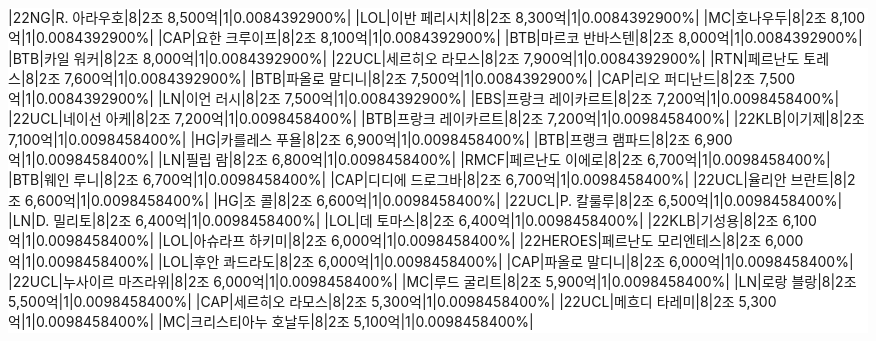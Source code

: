 |22NG|R. 아라우호|8|2조 8,500억|1|0.0084392900%|
|LOL|이반 페리시치|8|2조 8,300억|1|0.0084392900%|
|MC|호나우두|8|2조 8,100억|1|0.0084392900%|
|CAP|요한 크루이프|8|2조 8,100억|1|0.0084392900%|
|BTB|마르코 반바스텐|8|2조 8,000억|1|0.0084392900%|
|BTB|카일 워커|8|2조 8,000억|1|0.0084392900%|
|22UCL|세르히오 라모스|8|2조 7,900억|1|0.0084392900%|
|RTN|페르난도 토레스|8|2조 7,600억|1|0.0084392900%|
|BTB|파올로 말디니|8|2조 7,500억|1|0.0084392900%|
|CAP|리오 퍼디난드|8|2조 7,500억|1|0.0084392900%|
|LN|이언 러시|8|2조 7,500억|1|0.0084392900%|
|EBS|프랑크 레이카르트|8|2조 7,200억|1|0.0098458400%|
|22UCL|네이선 아케|8|2조 7,200억|1|0.0098458400%|
|BTB|프랑크 레이카르트|8|2조 7,200억|1|0.0098458400%|
|22KLB|이기제|8|2조 7,100억|1|0.0098458400%|
|HG|카를레스 푸욜|8|2조 6,900억|1|0.0098458400%|
|BTB|프랭크 램파드|8|2조 6,900억|1|0.0098458400%|
|LN|필립 람|8|2조 6,800억|1|0.0098458400%|
|RMCF|페르난도 이에로|8|2조 6,700억|1|0.0098458400%|
|BTB|웨인 루니|8|2조 6,700억|1|0.0098458400%|
|CAP|디디에 드로그바|8|2조 6,700억|1|0.0098458400%|
|22UCL|율리안 브란트|8|2조 6,600억|1|0.0098458400%|
|HG|조 콜|8|2조 6,600억|1|0.0098458400%|
|22UCL|P. 칼룰루|8|2조 6,500억|1|0.0098458400%|
|LN|D. 밀리토|8|2조 6,400억|1|0.0098458400%|
|LOL|데 토마스|8|2조 6,400억|1|0.0098458400%|
|22KLB|기성용|8|2조 6,100억|1|0.0098458400%|
|LOL|아슈라프 하키미|8|2조 6,000억|1|0.0098458400%|
|22HEROES|페르난도 모리엔테스|8|2조 6,000억|1|0.0098458400%|
|LOL|후안 콰드라도|8|2조 6,000억|1|0.0098458400%|
|CAP|파올로 말디니|8|2조 6,000억|1|0.0098458400%|
|22UCL|누사이르 마즈라위|8|2조 6,000억|1|0.0098458400%|
|MC|루드 굴리트|8|2조 5,900억|1|0.0098458400%|
|LN|로랑 블랑|8|2조 5,500억|1|0.0098458400%|
|CAP|세르히오 라모스|8|2조 5,300억|1|0.0098458400%|
|22UCL|메흐디 타레미|8|2조 5,300억|1|0.0098458400%|
|MC|크리스티아누 호날두|8|2조 5,100억|1|0.0098458400%|